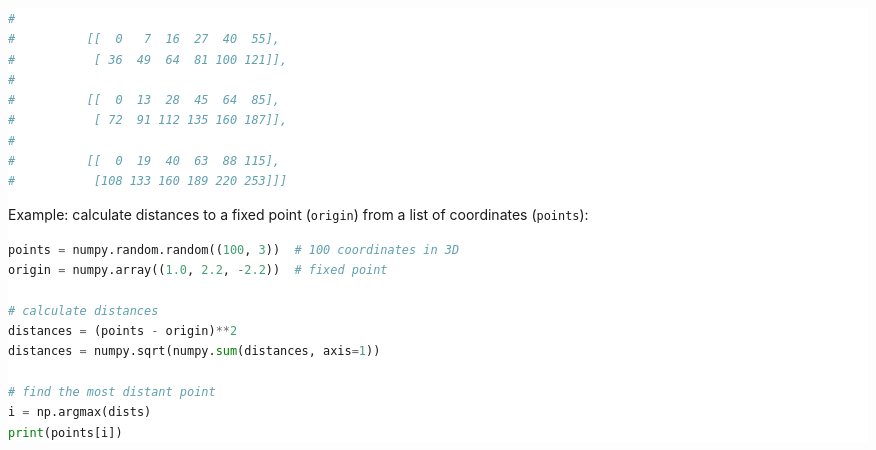 ~~~python
#
#          [[  0   7  16  27  40  55],
#           [ 36  49  64  81 100 121]],
#
#          [[  0  13  28  45  64  85],
#           [ 72  91 112 135 160 187]],
#
#          [[  0  19  40  63  88 115],
#           [108 133 160 189 220 253]]]
~~~

Example: calculate distances to a fixed point (`origin`) from a list of
coordinates (`points`):

~~~python
points = numpy.random.random((100, 3))  # 100 coordinates in 3D
origin = numpy.array((1.0, 2.2, -2.2))  # fixed point

# calculate distances
distances = (points - origin)**2
distances = numpy.sqrt(numpy.sum(distances, axis=1))

# find the most distant point
i = np.argmax(dists)
print(points[i])
~~~
